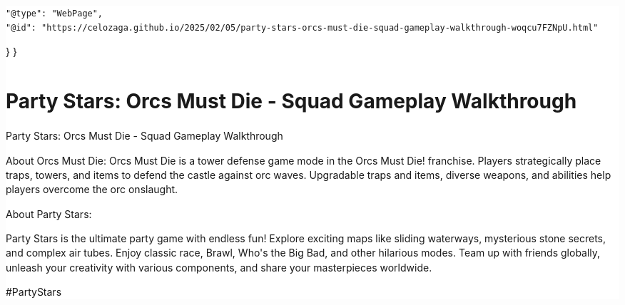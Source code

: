     "@type": "WebPage",
    "@id": "https://celozaga.github.io/2025/02/05/party-stars-orcs-must-die-squad-gameplay-walkthrough-woqcu7FZNpU.html"
  }
}
</script>

<h1 class="youtube-post-title">Party Stars: Orcs Must Die - Squad Gameplay Walkthrough</h1>

<iframe class="BLOG_video_class" width="100%" height="100%" 
        src="https://www.youtube.com/embed/woqcu7FZNpU"
        youtube-src-id="woqcu7FZNpU"
        title="YouTube Video Player"
        frameborder="0"
        allow="accelerometer; autoplay; clipboard-write; encrypted-media; gyroscope; picture-in-picture; web-share"
        referrerpolicy="strict-origin-when-cross-origin"
        allowfullscreen></iframe>

<p class="youtube-post-description">Party Stars: Orcs Must Die - Squad Gameplay Walkthrough

About Orcs Must Die: Orcs Must Die is a tower defense game mode in the Orcs Must Die! franchise. Players strategically place traps, towers, and items to defend the castle against orc waves. Upgradable traps and items, diverse weapons, and abilities help players overcome the orc onslaught.

About Party Stars:

Party Stars is the ultimate party game with endless fun! Explore exciting maps like sliding waterways, mysterious stone secrets, and complex air tubes. Enjoy classic race, Brawl, Who's the Big Bad, and other hilarious modes. Team up with friends globally, unleash your creativity with various components, and share your masterpieces worldwide.

#PartyStars</p>
